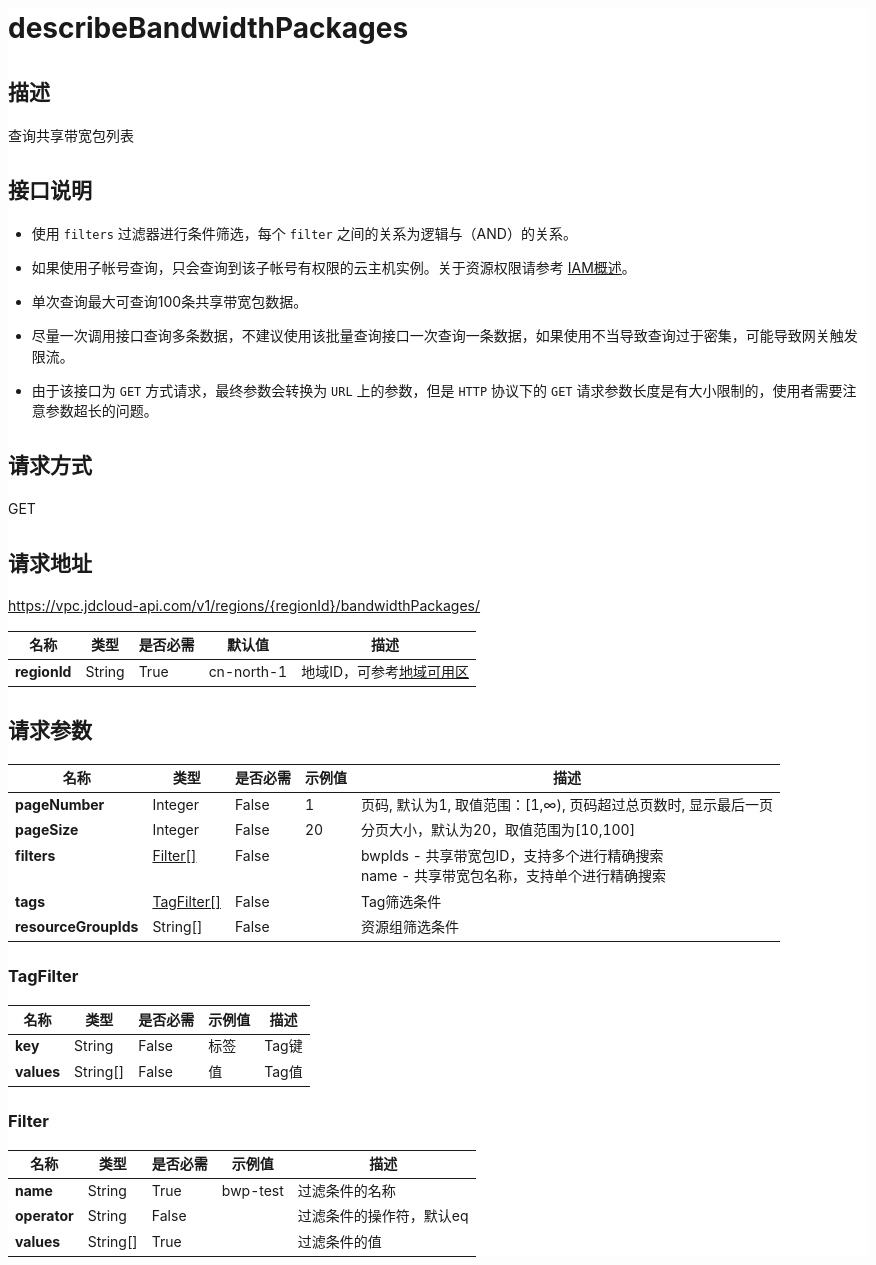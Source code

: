 # describeBandwidthPackages


## 描述

查询共享带宽包列表

## 接口说明

- 使用 `filters` 过滤器进行条件筛选，每个 `filter` 之间的关系为逻辑与（AND）的关系。

- 如果使用子帐号查询，只会查询到该子帐号有权限的云主机实例。关于资源权限请参考 [IAM概述](https://docs.jdcloud.com/cn/iam/product-overview)。

- 单次查询最大可查询100条共享带宽包数据。

- 尽量一次调用接口查询多条数据，不建议使用该批量查询接口一次查询一条数据，如果使用不当导致查询过于密集，可能导致网关触发限流。

- 由于该接口为 `GET` 方式请求，最终参数会转换为 `URL` 上的参数，但是 `HTTP` 协议下的 `GET` 请求参数长度是有大小限制的，使用者需要注意参数超长的问题。


## 请求方式
GET

## 请求地址
https://vpc.jdcloud-api.com/v1/regions/{regionId}/bandwidthPackages/

|名称|类型|是否必需|默认值|描述|
|---|---|---|---|---|
|**regionId**|String|True| cn-north-1 |地域ID，可参考[地域可用区](https://docs.jdcloud.com/cn/virtual-private-cloud/region-az)|

## 请求参数
|名称|类型|是否必需|示例值|描述|
|---|---|---|---|---|
|**pageNumber**|Integer|False|1|页码, 默认为1, 取值范围：[1,∞), 页码超过总页数时, 显示最后一页|
|**pageSize**|Integer|False|20|分页大小，默认为20，取值范围为[10,100]|
|**filters**|[Filter[]](describebandwidthpackages#filter)|False| |bwpIds - 共享带宽包ID，支持多个进行精确搜索<br>name - 共享带宽包名称，支持单个进行精确搜索<br>|
|**tags**|[TagFilter[]](describebandwidthpackages#tagfilter)|False| |Tag筛选条件|
|**resourceGroupIds**|String[]|False| |资源组筛选条件|

### <div id="tagfilter">TagFilter</div>
|名称|类型|是否必需| 示例值 |描述|
|---|---|---|---|---|
|**key**|String|False| 标签 |Tag键|
|**values**|String[]|False| 值 |Tag值|
### <div id="filter">Filter</div>
|名称|类型|是否必需| 示例值   |描述|
|---|---|---|---|---|
|**name**|String|True| bwp-test |过滤条件的名称|
|**operator**|String|False| |过滤条件的操作符，默认eq|
|**values**|String[]|True| |过滤条件的值|
